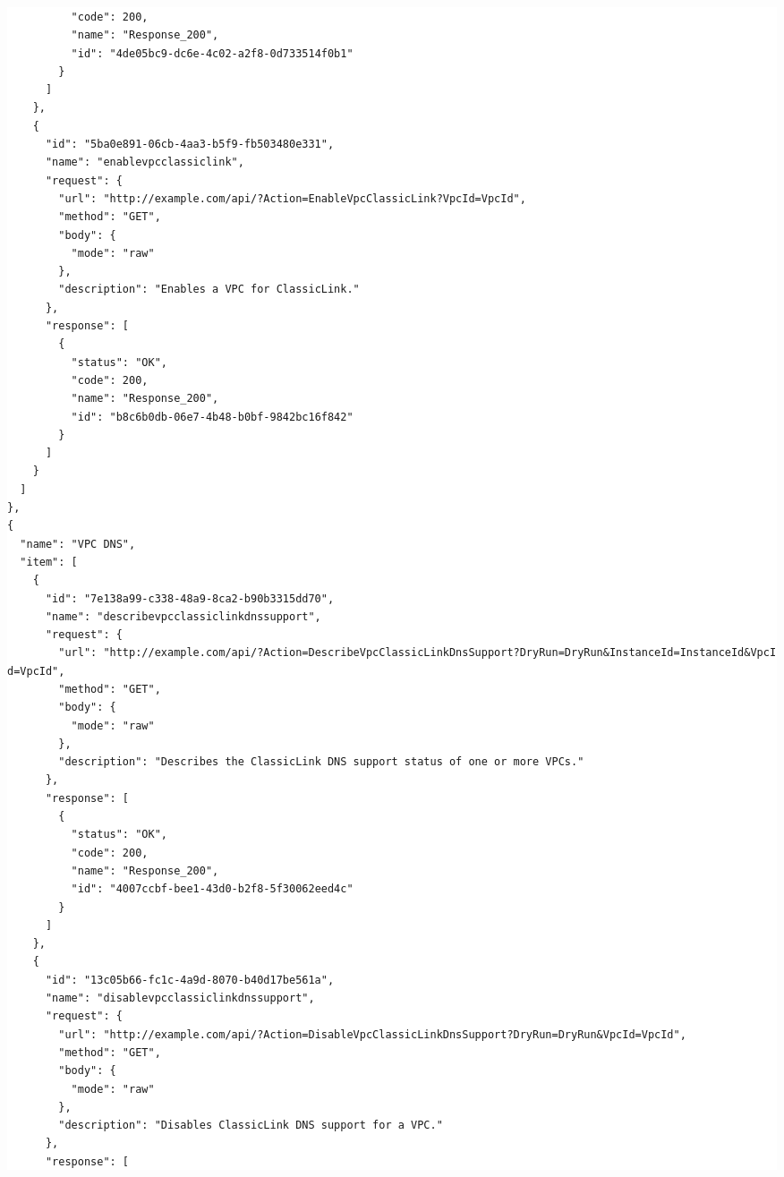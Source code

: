               "code": 200,
              "name": "Response_200",
              "id": "4de05bc9-dc6e-4c02-a2f8-0d733514f0b1"
            }
          ]
        },
        {
          "id": "5ba0e891-06cb-4aa3-b5f9-fb503480e331",
          "name": "enablevpcclassiclink",
          "request": {
            "url": "http://example.com/api/?Action=EnableVpcClassicLink?VpcId=VpcId",
            "method": "GET",
            "body": {
              "mode": "raw"
            },
            "description": "Enables a VPC for ClassicLink."
          },
          "response": [
            {
              "status": "OK",
              "code": 200,
              "name": "Response_200",
              "id": "b8c6b0db-06e7-4b48-b0bf-9842bc16f842"
            }
          ]
        }
      ]
    },
    {
      "name": "VPC DNS",
      "item": [
        {
          "id": "7e138a99-c338-48a9-8ca2-b90b3315dd70",
          "name": "describevpcclassiclinkdnssupport",
          "request": {
            "url": "http://example.com/api/?Action=DescribeVpcClassicLinkDnsSupport?DryRun=DryRun&InstanceId=InstanceId&VpcId=VpcId",
            "method": "GET",
            "body": {
              "mode": "raw"
            },
            "description": "Describes the ClassicLink DNS support status of one or more VPCs."
          },
          "response": [
            {
              "status": "OK",
              "code": 200,
              "name": "Response_200",
              "id": "4007ccbf-bee1-43d0-b2f8-5f30062eed4c"
            }
          ]
        },
        {
          "id": "13c05b66-fc1c-4a9d-8070-b40d17be561a",
          "name": "disablevpcclassiclinkdnssupport",
          "request": {
            "url": "http://example.com/api/?Action=DisableVpcClassicLinkDnsSupport?DryRun=DryRun&VpcId=VpcId",
            "method": "GET",
            "body": {
              "mode": "raw"
            },
            "description": "Disables ClassicLink DNS support for a VPC."
          },
          "response": [